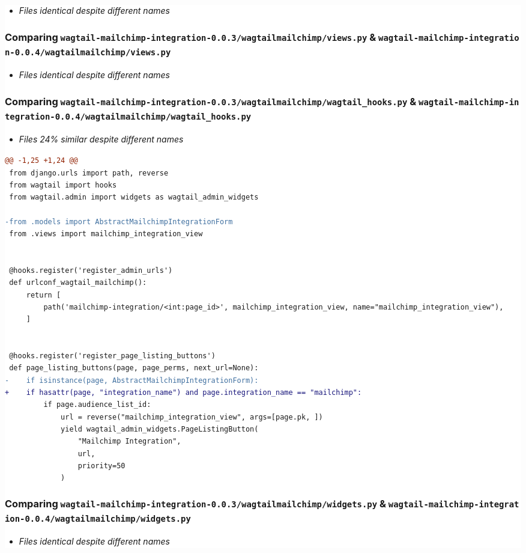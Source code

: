  * *Files identical despite different names*

### Comparing `wagtail-mailchimp-integration-0.0.3/wagtailmailchimp/views.py` & `wagtail-mailchimp-integration-0.0.4/wagtailmailchimp/views.py`

 * *Files identical despite different names*

### Comparing `wagtail-mailchimp-integration-0.0.3/wagtailmailchimp/wagtail_hooks.py` & `wagtail-mailchimp-integration-0.0.4/wagtailmailchimp/wagtail_hooks.py`

 * *Files 24% similar despite different names*

```diff
@@ -1,25 +1,24 @@
 from django.urls import path, reverse
 from wagtail import hooks
 from wagtail.admin import widgets as wagtail_admin_widgets
 
-from .models import AbstractMailchimpIntegrationForm
 from .views import mailchimp_integration_view
 
 
 @hooks.register('register_admin_urls')
 def urlconf_wagtail_mailchimp():
     return [
         path('mailchimp-integration/<int:page_id>', mailchimp_integration_view, name="mailchimp_integration_view"),
     ]
 
 
 @hooks.register('register_page_listing_buttons')
 def page_listing_buttons(page, page_perms, next_url=None):
-    if isinstance(page, AbstractMailchimpIntegrationForm):
+    if hasattr(page, "integration_name") and page.integration_name == "mailchimp":
         if page.audience_list_id:
             url = reverse("mailchimp_integration_view", args=[page.pk, ])
             yield wagtail_admin_widgets.PageListingButton(
                 "Mailchimp Integration",
                 url,
                 priority=50
             )
```

### Comparing `wagtail-mailchimp-integration-0.0.3/wagtailmailchimp/widgets.py` & `wagtail-mailchimp-integration-0.0.4/wagtailmailchimp/widgets.py`

 * *Files identical despite different names*

